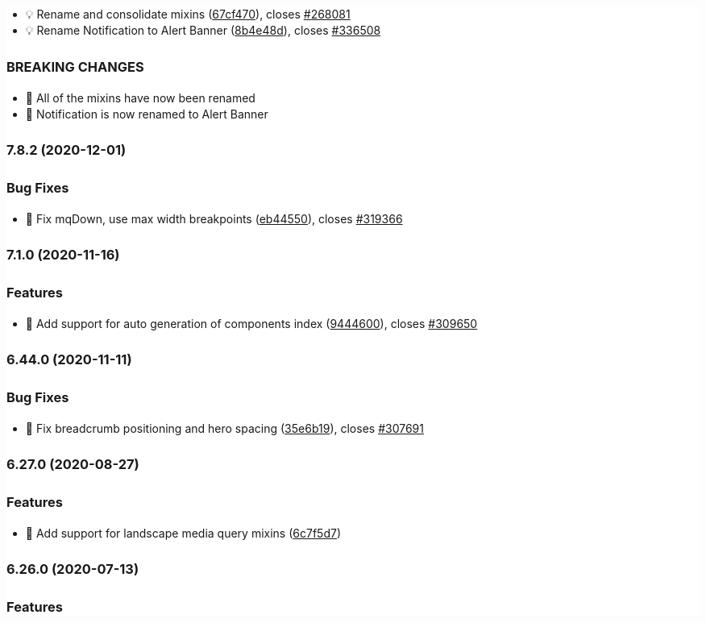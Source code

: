 - 💡 Rename and consolidate mixins ([67cf470](https://dev.azure.com/if-it/If%20Design%20Hub/_git/if-design-system/commit/67cf470e2bb76d00d6852ad6b1fc605a018c39ab)), closes [#268081](https://dev.azure.com/if-it/If%20Design%20Hub/_boards/board/t/If%20Design%20Hub%20Team/Stories/?workitem=/268081)
- 💡 Rename Notification to Alert Banner ([8b4e48d](https://dev.azure.com/if-it/If%20Design%20Hub/_git/if-design-system/commit/8b4e48d29cad2c21d8f79df3733f1a5cc1f9392f)), closes [#336508](https://dev.azure.com/if-it/If%20Design%20Hub/_boards/board/t/If%20Design%20Hub%20Team/Stories/?workitem=/336508)

### BREAKING CHANGES

- 🧨 All of the mixins have now been renamed
- 🧨 Notification is now renamed to Alert Banner

### 7.8.2 (2020-12-01)

### Bug Fixes

- 🐛 Fix mqDown, use max width breakpoints ([eb44550](https://dev.azure.com/if-it/If%20Design%20Hub/_git/if-design-system/commit/eb44550aa7b35a7663aa152e6600ec48c46a4df6)), closes [#319366](https://dev.azure.com/if-it/If%20Design%20Hub/_boards/board/t/If%20Design%20Hub%20Team/Stories/?workitem=/319366)

### 7.1.0 (2020-11-16)

### Features

- 🎸 Add support for auto generation of components index ([9444600](https://dev.azure.com/if-it/If%20Design%20Hub/_git/if-design-system/commit/94446001a0e5c0828511f49c6932a49784fcb5cd)), closes [#309650](https://dev.azure.com/if-it/If%20Design%20Hub/_boards/board/t/If%20Design%20Hub%20Team/Stories/?workitem=/309650)

### 6.44.0 (2020-11-11)

### Bug Fixes

- 🐛 Fix breadcrumb positioning and hero spacing ([35e6b19](https://dev.azure.com/if-it/If%20Design%20Hub/_git/if-design-system/commit/35e6b1972e07f4a7fb47010690ba417692284e8e)), closes [#307691](https://dev.azure.com/if-it/If%20Design%20Hub/_boards/board/t/If%20Design%20Hub%20Team/Stories/?workitem=/307691)

### 6.27.0 (2020-08-27)

### Features

- 🎸 Add support for landscape media query mixins ([6c7f5d7](https://dev.azure.com/if-it/If%20Design%20Hub/_git/if-design-system/commit/6c7f5d78023f53ab2203a4db7263877c53353850))

### 6.26.0 (2020-07-13)

### Features
